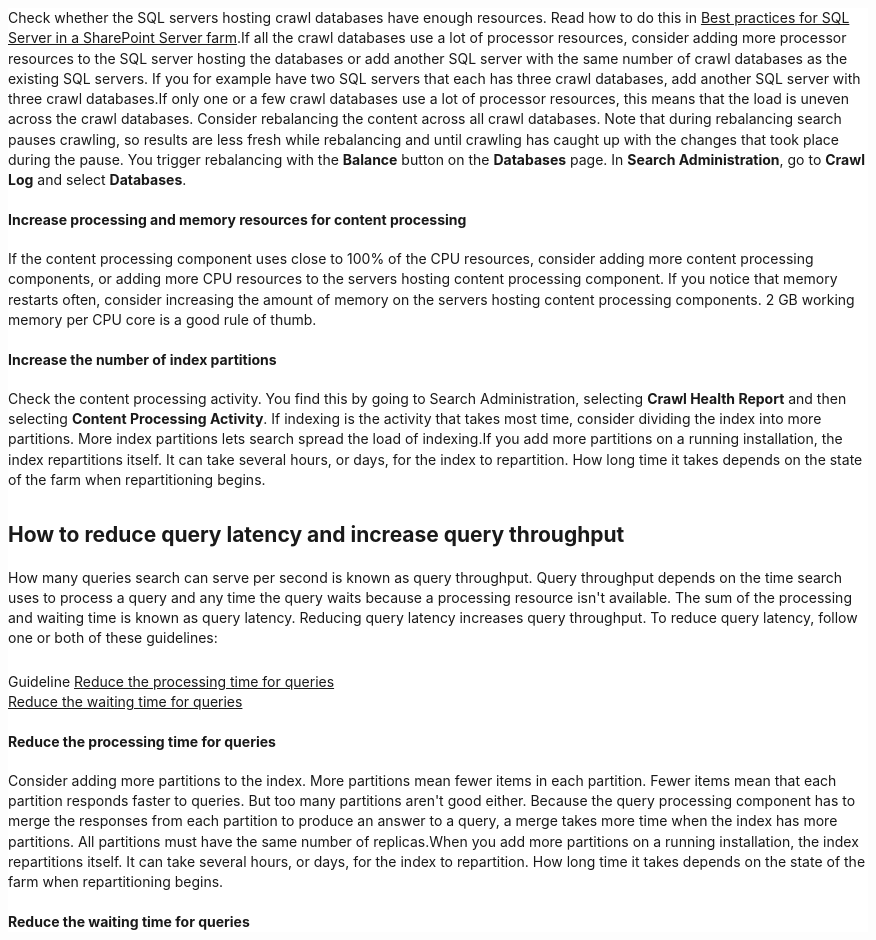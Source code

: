 Check whether the SQL servers hosting crawl databases have enough resources. Read how to do this in  [Best practices for SQL Server in a SharePoint Server farm](https://technet.microsoft.com/en-us/library/hh292622%28v=office.16%29.aspx).If all the crawl databases use a lot of processor resources, consider adding more processor resources to the SQL server hosting the databases or add another SQL server with the same number of crawl databases as the existing SQL servers. If you for example have two SQL servers that each has three crawl databases, add another SQL server with three crawl databases.If only one or a few crawl databases use a lot of processor resources, this means that the load is uneven across the crawl databases. Consider rebalancing the content across all crawl databases. Note that during rebalancing search pauses crawling, so results are less fresh while rebalancing and until crawling has caught up with the changes that took place during the pause. You trigger rebalancing with the **Balance** button on the **Databases** page. In **Search Administration**, go to **Crawl Log** and select **Databases**.
#### Increase processing and memory resources for content processing
<a name="BKMK_ProcessingCPC"> </a>

If the content processing component uses close to 100% of the CPU resources, consider adding more content processing components, or adding more CPU resources to the servers hosting content processing component. If you notice that memory restarts often, consider increasing the amount of memory on the servers hosting content processing components. 2 GB working memory per CPU core is a good rule of thumb.
#### Increase the number of index partitions
<a name="BKMK_Partitions"> </a>

Check the content processing activity. You find this by going to Search Administration, selecting **Crawl Health Report** and then selecting **Content Processing Activity**. If indexing is the activity that takes most time, consider dividing the index into more partitions. More index partitions lets search spread the load of indexing.If you add more partitions on a running installation, the index repartitions itself. It can take several hours, or days, for the index to repartition. How long time it takes depends on the state of the farm when repartitioning begins.
## How to reduce query latency and increase query throughput
<a name="BKMK_HowQueryLatency"> </a>

How many queries search can serve per second is known as query throughput. Query throughput depends on the time search uses to process a query and any time the query waits because a processing resource isn't available. The sum of the processing and waiting time is known as query latency. Reducing query latency increases query throughput. To reduce query latency, follow one or both of these guidelines:
### 

Guideline [Reduce the processing time for queries](#BKMK_ProcessingTime) <br/>  [Reduce the waiting time for queries](#BKMK_WaitingTime) <br/> 
#### Reduce the processing time for queries
<a name="BKMK_ProcessingTime"> </a>

Consider adding more partitions to the index. More partitions mean fewer items in each partition. Fewer items mean that each partition responds faster to queries. But too many partitions aren't good either. Because the query processing component has to merge the responses from each partition to produce an answer to a query, a merge takes more time when the index has more partitions. All partitions must have the same number of replicas.When you add more partitions on a running installation, the index repartitions itself. It can take several hours, or days, for the index to repartition. How long time it takes depends on the state of the farm when repartitioning begins.
#### Reduce the waiting time for queries
<a name="BKMK_WaitingTime"> </a>
